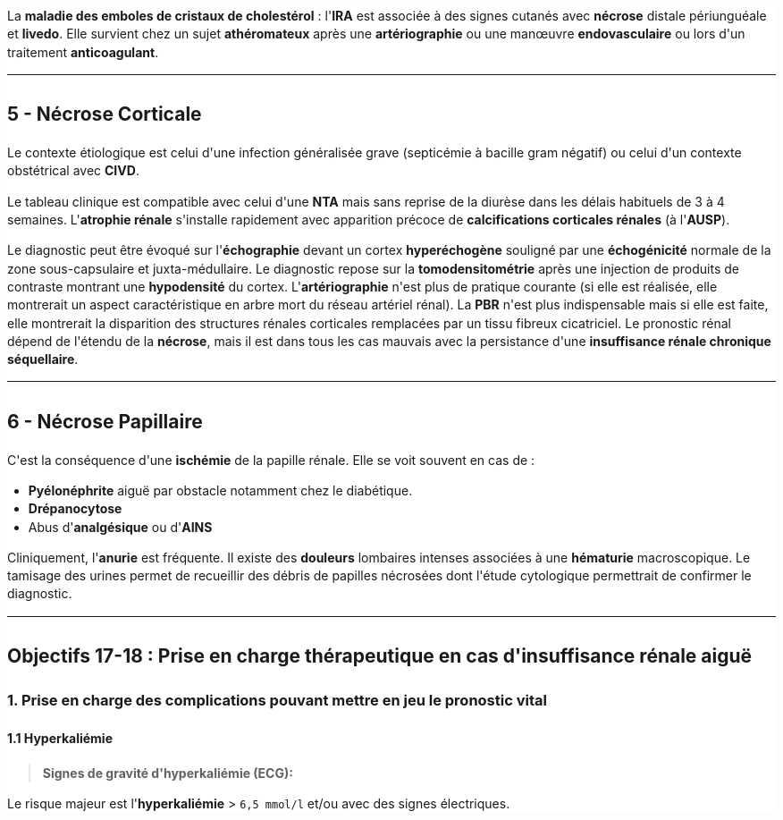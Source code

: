 La **maladie des emboles de cristaux de cholestérol** : l'**IRA** est associée à des signes cutanés avec **nécrose** distale périunguéale et **livedo**. Elle survient chez un sujet **athéromateux** après une **artériographie** ou une manœuvre **endovasculaire** ou lors d'un traitement **anticoagulant**.

---

## 5 - Nécrose Corticale

Le contexte étiologique est celui d'une infection généralisée grave (septicémie à bacille gram négatif) ou celui d'un contexte obstétrical avec **CIVD**.

Le tableau clinique est compatible avec celui d'une **NTA** mais sans reprise de la diurèse dans les délais habituels de 3 à 4 semaines. L'**atrophie rénale** s'installe rapidement avec apparition précoce de **calcifications corticales rénales** (à l'**AUSP**).

Le diagnostic peut être évoqué sur l'**échographie** devant un cortex **hyperéchogène** souligné par une **échogénicité** normale de la zone sous-capsulaire et juxta-médullaire. Le diagnostic repose sur la **tomodensitométrie** après une injection de produits de contraste montrant une **hypodensité** du cortex. L'**artériographie** n'est plus de pratique courante (si elle est réalisée, elle montrerait un aspect caractéristique en arbre mort du réseau artériel rénal). La **PBR** n'est plus indispensable mais si elle est faite, elle montrerait la disparition des structures rénales corticales remplacées par un tissu fibreux cicatriciel. Le pronostic rénal dépend de l'étendu de la **nécrose**, mais il est dans tous les cas mauvais avec la persistance d'une **insuffisance rénale chronique séquellaire**.

---

## 6 - Nécrose Papillaire

C'est la conséquence d'une **ischémie** de la papille rénale. Elle se voit souvent en cas de :

- **Pyélonéphrite** aiguë par obstacle notamment chez le diabétique.
- **Drépanocytose**
- Abus d'**analgésique** ou d'**AINS**

Cliniquement, l'**anurie** est fréquente. Il existe des **douleurs** lombaires intenses associées à une **hématurie** macroscopique. Le tamisage des urines permet de recueillir des débris de papilles nécrosées dont l'étude cytologique permettrait de confirmer le diagnostic.

---

## Objectifs 17-18 : Prise en charge thérapeutique en cas d'insuffisance rénale aiguë

### 1. Prise en charge des complications pouvant mettre en jeu le pronostic vital

#### 1.1 Hyperkaliémie

> **Signes de gravité d'hyperkaliémie (ECG):**

Le risque majeur est l'**hyperkaliémie** > `6,5 mmol/l` et/ou avec des signes électriques.
